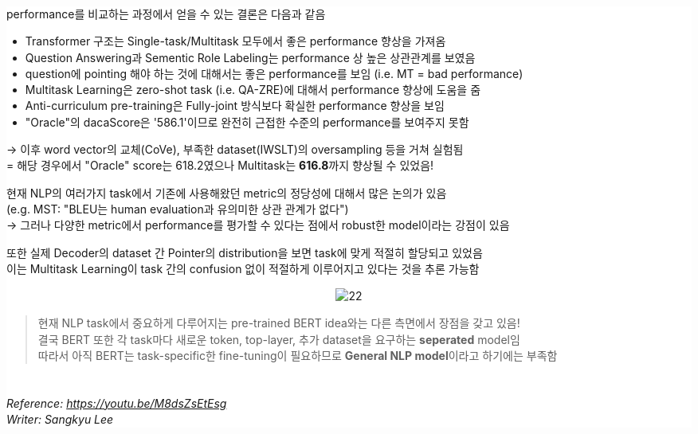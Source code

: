 performance를 비교하는 과정에서 얻을 수 있는 결론은 다음과 같음
- Transformer 구조는 Single-task/Multitask 모두에서 좋은 performance 향상을 가져옴
- Question Answering과 Sementic Role Labeling는 performance 상 높은 상관관계를 보였음
- question에 pointing 해야 하는 것에 대해서는 좋은 performance를 보임 (i.e. MT = bad performance)
- Multitask Learning은 zero-shot task (i.e. QA-ZRE)에 대해서 performance 향상에 도움을 줌
- Anti-curriculum pre-training은 Fully-joint 방식보다 확실한 performance 향상을 보임  
- "Oracle"의 dacaScore은 '586.1'이므로 완전히 근접한 수준의 performance를 보여주지 못함  

→ 이후 word vector의 교체(CoVe), 부족한 dataset(IWSLT)의 oversampling 등을 거쳐 실험됨  
= 해당 경우에서 "Oracle" score는 618.2였으나 Multitask는 **616.8**까지 향상될 수 있었음!

현재 NLP의 여러가지 task에서 기존에 사용해왔던 metric의 정당성에 대해서 많은 논의가 있음  
(e.g. MST: "BLEU는 human evaluation과 유의미한 상관 관계가 없다")  
→ 그러나 다양한 metric에서 performance를 평가할 수 있다는 점에서 robust한 model이라는 강점이 있음 

또한 실제 Decoder의 dataset 간 Pointer의 distribution을 보면 task에 맞게 적절히 할당되고 있었음  
이는 Multitask Learning이 task 간의 confusion 없이 적절하게 이루어지고 있다는 것을 추론 가능함  

<p align="center">
  <img src="https://user-images.githubusercontent.com/86907286/155924472-683936d5-815c-42e5-8044-b7abbc35400c.JPG" alt="22" width="600px" />
</p>

> 현재 NLP task에서 중요하게 다루어지는 pre-trained BERT idea와는 다른 측면에서 장점을 갖고 있음!  
> 결국 BERT 또한 각 task마다 새로운 token, top-layer, 추가 dataset을 요구하는 **seperated** model임  
> 따라서 아직 BERT는 task-specific한 fine-tuning이 필요하므로 **General NLP model**이라고 하기에는 부족함

#
*Reference: https://youtu.be/M8dsZsEtEsg*  
*Writer: Sangkyu Lee*
